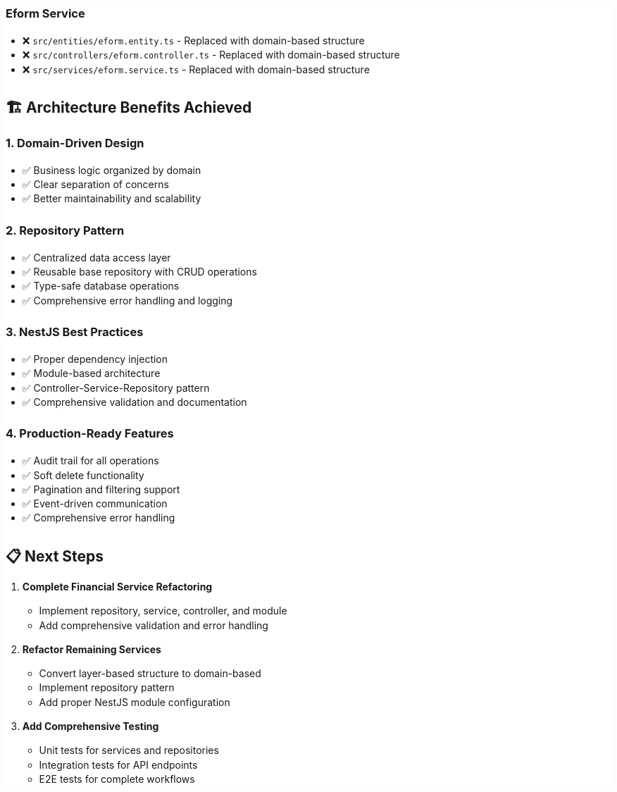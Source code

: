 ### Eform Service

- ❌ `src/entities/eform.entity.ts` - Replaced with domain-based structure
- ❌ `src/controllers/eform.controller.ts` - Replaced with domain-based structure
- ❌ `src/services/eform.service.ts` - Replaced with domain-based structure

## 🏗️ Architecture Benefits Achieved

### 1. **Domain-Driven Design**

- ✅ Business logic organized by domain
- ✅ Clear separation of concerns
- ✅ Better maintainability and scalability

### 2. **Repository Pattern**

- ✅ Centralized data access layer
- ✅ Reusable base repository with CRUD operations
- ✅ Type-safe database operations
- ✅ Comprehensive error handling and logging

### 3. **NestJS Best Practices**

- ✅ Proper dependency injection
- ✅ Module-based architecture
- ✅ Controller-Service-Repository pattern
- ✅ Comprehensive validation and documentation

### 4. **Production-Ready Features**

- ✅ Audit trail for all operations
- ✅ Soft delete functionality
- ✅ Pagination and filtering support
- ✅ Event-driven communication
- ✅ Comprehensive error handling

## 📋 Next Steps

1. **Complete Financial Service Refactoring**
   - Implement repository, service, controller, and module
   - Add comprehensive validation and error handling

2. **Refactor Remaining Services**
   - Convert layer-based structure to domain-based
   - Implement repository pattern
   - Add proper NestJS module configuration

3. **Add Comprehensive Testing**
   - Unit tests for services and repositories
   - Integration tests for API endpoints
   - E2E tests for complete workflows
